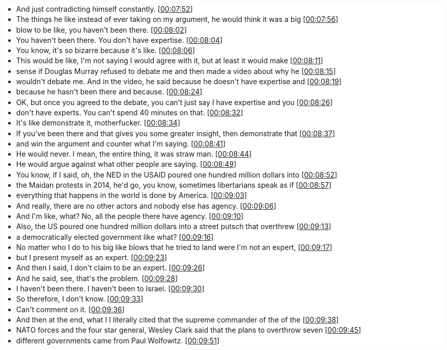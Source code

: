*  And just contradicting himself constantly. [[00:07:52](https://www.youtube.com/watch?v=WfA4jtUHG5k&t=472.08000000000004s)]
*  The things he like instead of ever taking on my argument, he would think it was a big [[00:07:56](https://www.youtube.com/watch?v=WfA4jtUHG5k&t=476.6s)]
*  blow to be like, you haven't been there. [[00:08:02](https://www.youtube.com/watch?v=WfA4jtUHG5k&t=482.16s)]
*  You haven't been there. You don't have expertise. [[00:08:04](https://www.youtube.com/watch?v=WfA4jtUHG5k&t=484.64000000000004s)]
*  You know, it's so bizarre because it's like. [[00:08:06](https://www.youtube.com/watch?v=WfA4jtUHG5k&t=486.84000000000003s)]
*  This would be like, I'm not saying I would agree with it, but at least it would make [[00:08:11](https://www.youtube.com/watch?v=WfA4jtUHG5k&t=491.04s)]
*  sense if Douglas Murray refused to debate me and then made a video about why he [[00:08:15](https://www.youtube.com/watch?v=WfA4jtUHG5k&t=495.04s)]
*  wouldn't debate me. And in the video, he said because he doesn't have expertise and [[00:08:19](https://www.youtube.com/watch?v=WfA4jtUHG5k&t=499.72s)]
*  because he hasn't been there and because. [[00:08:24](https://www.youtube.com/watch?v=WfA4jtUHG5k&t=504.12s)]
*  OK, but once you agreed to the debate, you can't just say I have expertise and you [[00:08:26](https://www.youtube.com/watch?v=WfA4jtUHG5k&t=506.04s)]
*  don't have experts. You can't spend 40 minutes on that. [[00:08:32](https://www.youtube.com/watch?v=WfA4jtUHG5k&t=512.04s)]
*  It's like demonstrate it, motherfucker. [[00:08:34](https://www.youtube.com/watch?v=WfA4jtUHG5k&t=514.4s)]
*  If you've been there and that gives you some greater insight, then demonstrate that [[00:08:37](https://www.youtube.com/watch?v=WfA4jtUHG5k&t=517.3199999999999s)]
*  and win the argument and counter what I'm saying. [[00:08:41](https://www.youtube.com/watch?v=WfA4jtUHG5k&t=521.64s)]
*  He would never. I mean, the entire thing, it was straw man. [[00:08:44](https://www.youtube.com/watch?v=WfA4jtUHG5k&t=524.5999999999999s)]
*  He would argue against what other people are saying. [[00:08:49](https://www.youtube.com/watch?v=WfA4jtUHG5k&t=529.9599999999999s)]
*  You know, if I said, oh, the NED in the USAID poured one hundred million dollars into [[00:08:52](https://www.youtube.com/watch?v=WfA4jtUHG5k&t=532.48s)]
*  the Maidan protests in 2014, he'd go, you know, sometimes libertarians speak as if [[00:08:57](https://www.youtube.com/watch?v=WfA4jtUHG5k&t=537.7199999999999s)]
*  everything that happens in the world is done by America. [[00:09:03](https://www.youtube.com/watch?v=WfA4jtUHG5k&t=543.76s)]
*  And really, there are no other actors and nobody else has agency. [[00:09:06](https://www.youtube.com/watch?v=WfA4jtUHG5k&t=546.68s)]
*  And I'm like, what? No, all the people there have agency. [[00:09:10](https://www.youtube.com/watch?v=WfA4jtUHG5k&t=550.16s)]
*  Also, the US poured one hundred million dollars into a street putsch that overthrew [[00:09:13](https://www.youtube.com/watch?v=WfA4jtUHG5k&t=553.0799999999999s)]
*  a democratically elected government like what? [[00:09:16](https://www.youtube.com/watch?v=WfA4jtUHG5k&t=556.2399999999999s)]
*  No matter who I do to his big like blows that he tried to land were I'm not an expert, [[00:09:17](https://www.youtube.com/watch?v=WfA4jtUHG5k&t=557.9599999999999s)]
*  but I present myself as an expert. [[00:09:23](https://www.youtube.com/watch?v=WfA4jtUHG5k&t=563.92s)]
*  And then I said, I don't claim to be an expert. [[00:09:26](https://www.youtube.com/watch?v=WfA4jtUHG5k&t=566.36s)]
*  And he said, see, that's the problem. [[00:09:28](https://www.youtube.com/watch?v=WfA4jtUHG5k&t=568.12s)]
*  I haven't been there. I haven't been to Israel. [[00:09:30](https://www.youtube.com/watch?v=WfA4jtUHG5k&t=570.64s)]
*  So therefore, I don't know. [[00:09:33](https://www.youtube.com/watch?v=WfA4jtUHG5k&t=573.48s)]
*  Can't comment on it. [[00:09:36](https://www.youtube.com/watch?v=WfA4jtUHG5k&t=576.36s)]
*  And then at the end, what I I literally cited that the supreme commander of the of the [[00:09:38](https://www.youtube.com/watch?v=WfA4jtUHG5k&t=578.52s)]
*  NATO forces and the four star general, Wesley Clark said that the plans to overthrow seven [[00:09:45](https://www.youtube.com/watch?v=WfA4jtUHG5k&t=585.52s)]
*  different governments came from Paul Wolfowitz. [[00:09:51](https://www.youtube.com/watch?v=WfA4jtUHG5k&t=591.32s)]